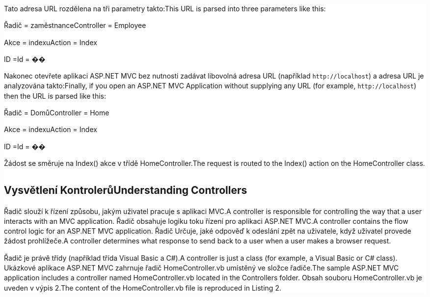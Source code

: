 <span data-ttu-id="28ddd-185">Tato adresa URL rozdělena na tři parametry takto:</span><span class="sxs-lookup"><span data-stu-id="28ddd-185">This URL is parsed into three parameters like this:</span></span>

<span data-ttu-id="28ddd-186">Řadič = zaměstnance</span><span class="sxs-lookup"><span data-stu-id="28ddd-186">Controller = Employee</span></span>

<span data-ttu-id="28ddd-187">Akce = indexu</span><span class="sxs-lookup"><span data-stu-id="28ddd-187">Action = Index</span></span>

<span data-ttu-id="28ddd-188">ID =</span><span class="sxs-lookup"><span data-stu-id="28ddd-188">Id = ��</span></span>

<span data-ttu-id="28ddd-189">Nakonec otevřete aplikaci ASP.NET MVC bez nutnosti zadávat libovolná adresa URL (například `http://localhost`) a adresa URL je analyzována takto:</span><span class="sxs-lookup"><span data-stu-id="28ddd-189">Finally, if you open an ASP.NET MVC Application without supplying any URL (for example, `http://localhost`) then the URL is parsed like this:</span></span>

<span data-ttu-id="28ddd-190">Řadič = Domů</span><span class="sxs-lookup"><span data-stu-id="28ddd-190">Controller = Home</span></span>

<span data-ttu-id="28ddd-191">Akce = indexu</span><span class="sxs-lookup"><span data-stu-id="28ddd-191">Action = Index</span></span>

<span data-ttu-id="28ddd-192">ID =</span><span class="sxs-lookup"><span data-stu-id="28ddd-192">Id = ��</span></span>

<span data-ttu-id="28ddd-193">Žádost se směruje na Index() akce v třídě HomeController.</span><span class="sxs-lookup"><span data-stu-id="28ddd-193">The request is routed to the Index() action on the HomeController class.</span></span>

## <a name="understanding-controllers"></a><span data-ttu-id="28ddd-194">Vysvětlení Kontrolerů</span><span class="sxs-lookup"><span data-stu-id="28ddd-194">Understanding Controllers</span></span>

<span data-ttu-id="28ddd-195">Řadič slouží k řízení způsobu, jakým uživatel pracuje s aplikaci MVC.</span><span class="sxs-lookup"><span data-stu-id="28ddd-195">A controller is responsible for controlling the way that a user interacts with an MVC application.</span></span> <span data-ttu-id="28ddd-196">Řadič obsahuje logiku toku řízení pro aplikaci ASP.NET MVC.</span><span class="sxs-lookup"><span data-stu-id="28ddd-196">A controller contains the flow control logic for an ASP.NET MVC application.</span></span> <span data-ttu-id="28ddd-197">Řadič Určuje, jaké odpověď k odeslání zpět na uživatele, když uživatel provede žádost prohlížeče.</span><span class="sxs-lookup"><span data-stu-id="28ddd-197">A controller determines what response to send back to a user when a user makes a browser request.</span></span>

<span data-ttu-id="28ddd-198">Řadič je právě třídy (například třída Visual Basic a C#).</span><span class="sxs-lookup"><span data-stu-id="28ddd-198">A controller is just a class (for example, a Visual Basic or C# class).</span></span> <span data-ttu-id="28ddd-199">Ukázkové aplikace ASP.NET MVC zahrnuje řadič HomeController.vb umístěný ve složce řadiče.</span><span class="sxs-lookup"><span data-stu-id="28ddd-199">The sample ASP.NET MVC application includes a controller named HomeController.vb located in the Controllers folder.</span></span> <span data-ttu-id="28ddd-200">Obsah souboru HomeController.vb je uveden v výpis 2.</span><span class="sxs-lookup"><span data-stu-id="28ddd-200">The content of the HomeController.vb file is reproduced in Listing 2.</span></span>
